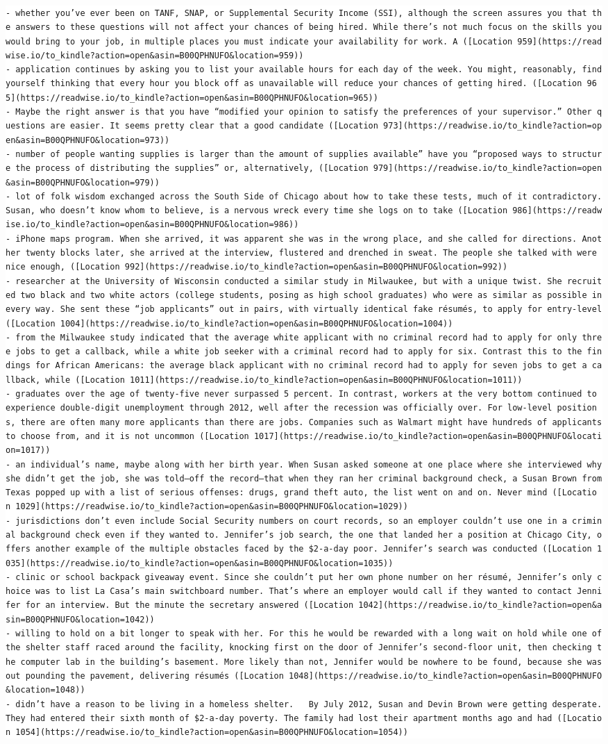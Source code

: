 	- whether you’ve ever been on TANF, SNAP, or Supplemental Security Income (SSI), although the screen assures you that the answers to these questions will not affect your chances of being hired. While there’s not much focus on the skills you would bring to your job, in multiple places you must indicate your availability for work. A ([Location 959](https://readwise.io/to_kindle?action=open&asin=B00QPHNUFO&location=959))
	- application continues by asking you to list your available hours for each day of the week. You might, reasonably, find yourself thinking that every hour you block off as unavailable will reduce your chances of getting hired. ([Location 965](https://readwise.io/to_kindle?action=open&asin=B00QPHNUFO&location=965))
	- Maybe the right answer is that you have “modified your opinion to satisfy the preferences of your supervisor.” Other questions are easier. It seems pretty clear that a good candidate ([Location 973](https://readwise.io/to_kindle?action=open&asin=B00QPHNUFO&location=973))
	- number of people wanting supplies is larger than the amount of supplies available” have you “proposed ways to structure the process of distributing the supplies” or, alternatively, ([Location 979](https://readwise.io/to_kindle?action=open&asin=B00QPHNUFO&location=979))
	- lot of folk wisdom exchanged across the South Side of Chicago about how to take these tests, much of it contradictory. Susan, who doesn’t know whom to believe, is a nervous wreck every time she logs on to take ([Location 986](https://readwise.io/to_kindle?action=open&asin=B00QPHNUFO&location=986))
	- iPhone maps program. When she arrived, it was apparent she was in the wrong place, and she called for directions. Another twenty blocks later, she arrived at the interview, flustered and drenched in sweat. The people she talked with were nice enough, ([Location 992](https://readwise.io/to_kindle?action=open&asin=B00QPHNUFO&location=992))
	- researcher at the University of Wisconsin conducted a similar study in Milwaukee, but with a unique twist. She recruited two black and two white actors (college students, posing as high school graduates) who were as similar as possible in every way. She sent these “job applicants” out in pairs, with virtually identical fake résumés, to apply for entry-level ([Location 1004](https://readwise.io/to_kindle?action=open&asin=B00QPHNUFO&location=1004))
	- from the Milwaukee study indicated that the average white applicant with no criminal record had to apply for only three jobs to get a callback, while a white job seeker with a criminal record had to apply for six. Contrast this to the findings for African Americans: the average black applicant with no criminal record had to apply for seven jobs to get a callback, while ([Location 1011](https://readwise.io/to_kindle?action=open&asin=B00QPHNUFO&location=1011))
	- graduates over the age of twenty-five never surpassed 5 percent. In contrast, workers at the very bottom continued to experience double-digit unemployment through 2012, well after the recession was officially over. For low-level positions, there are often many more applicants than there are jobs. Companies such as Walmart might have hundreds of applicants to choose from, and it is not uncommon ([Location 1017](https://readwise.io/to_kindle?action=open&asin=B00QPHNUFO&location=1017))
	- an individual’s name, maybe along with her birth year. When Susan asked someone at one place where she interviewed why she didn’t get the job, she was told—off the record—that when they ran her criminal background check, a Susan Brown from Texas popped up with a list of serious offenses: drugs, grand theft auto, the list went on and on. Never mind ([Location 1029](https://readwise.io/to_kindle?action=open&asin=B00QPHNUFO&location=1029))
	- jurisdictions don’t even include Social Security numbers on court records, so an employer couldn’t use one in a criminal background check even if they wanted to. Jennifer’s job search, the one that landed her a position at Chicago City, offers another example of the multiple obstacles faced by the $2-a-day poor. Jennifer’s search was conducted ([Location 1035](https://readwise.io/to_kindle?action=open&asin=B00QPHNUFO&location=1035))
	- clinic or school backpack giveaway event. Since she couldn’t put her own phone number on her résumé, Jennifer’s only choice was to list La Casa’s main switchboard number. That’s where an employer would call if they wanted to contact Jennifer for an interview. But the minute the secretary answered ([Location 1042](https://readwise.io/to_kindle?action=open&asin=B00QPHNUFO&location=1042))
	- willing to hold on a bit longer to speak with her. For this he would be rewarded with a long wait on hold while one of the shelter staff raced around the facility, knocking first on the door of Jennifer’s second-floor unit, then checking the computer lab in the building’s basement. More likely than not, Jennifer would be nowhere to be found, because she was out pounding the pavement, delivering résumés ([Location 1048](https://readwise.io/to_kindle?action=open&asin=B00QPHNUFO&location=1048))
	- didn’t have a reason to be living in a homeless shelter.   By July 2012, Susan and Devin Brown were getting desperate. They had entered their sixth month of $2-a-day poverty. The family had lost their apartment months ago and had ([Location 1054](https://readwise.io/to_kindle?action=open&asin=B00QPHNUFO&location=1054))